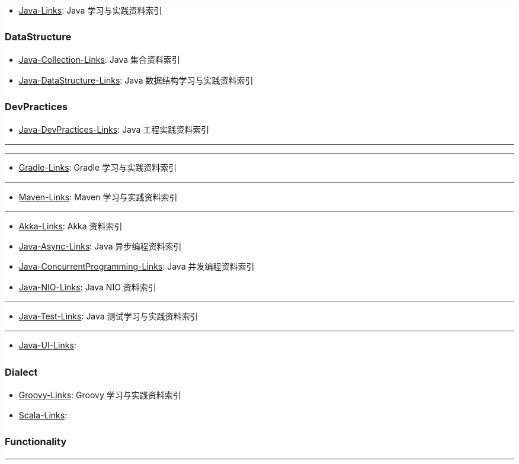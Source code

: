 - [Java-Links](./ProgrammingLanguage/Java/Java-Links.md): Java 学习与实践资料索引

### DataStructure

* [Java-Collection-Links](./ProgrammingLanguage/Java/DataStructure/Java-Collection-Links.md): Java 集合资料索引

- [Java-DataStructure-Links](./ProgrammingLanguage/Java/DataStructure/Java-DataStructure-Links.md): Java 数据结构学习与实践资料索引

### DevPractices

* [Java-DevPractices-Links](./ProgrammingLanguage/Java/DevPractices/Java-DevPractices-Links.md): Java 工程实践资料索引

---

---

* [Gradle-Links](./ProgrammingLanguage/Java/DevPractices/Builder/Gradle/Gradle-Links.md): Gradle 学习与实践资料索引

---

* [Maven-Links](./ProgrammingLanguage/Java/DevPractices/Builder/Maven/Maven-Links.md): Maven 学习与实践资料索引

---

* [Akka-Links](./ProgrammingLanguage/Java/DevPractices/ConcurrentProgramming/Akka-Links.md): Akka 资料索引

- [Java-Async-Links](./ProgrammingLanguage/Java/DevPractices/ConcurrentProgramming/Java-Async-Links.md): Java 异步编程资料索引

* [Java-ConcurrentProgramming-Links](./ProgrammingLanguage/Java/DevPractices/ConcurrentProgramming/Java-ConcurrentProgramming-Links.md): Java 并发编程资料索引

- [Java-NIO-Links](./ProgrammingLanguage/Java/DevPractices/ConcurrentProgramming/Java-NIO-Links.md): Java NIO 资料索引

---

* [Java-Test-Links](./ProgrammingLanguage/Java/DevPractices/Test/Java-Test-Links.md): Java 测试学习与实践资料索引

---

* [Java-UI-Links](./ProgrammingLanguage/Java/DevPractices/UI/Java-UI-Links.md):

### Dialect

* [Groovy-Links](./ProgrammingLanguage/Java/Dialect/Groovy-Links.md): Groovy 学习与实践资料索引

- [Scala-Links](./ProgrammingLanguage/Java/Dialect/Scala-Links.md):

### Functionality

---